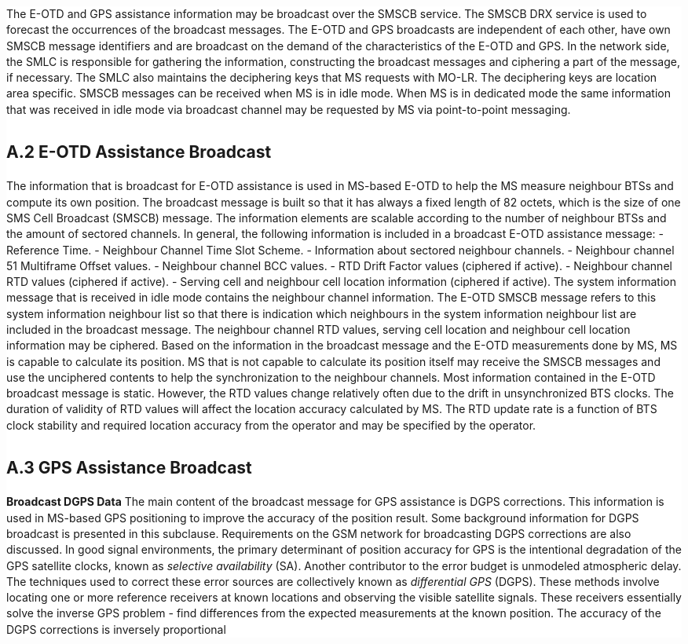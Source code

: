 The E-OTD and GPS assistance information may be broadcast over the SMSCB
service. The SMSCB DRX service is used to forecast the occurrences of the
broadcast messages. The E-OTD and GPS broadcasts are independent of each
other, have own SMSCB message identifiers and are broadcast on the demand of
the characteristics of the E-OTD and GPS. In the network side, the SMLC is
responsible for gathering the information, constructing the broadcast messages
and ciphering a part of the message, if necessary. The SMLC also maintains the
deciphering keys that MS requests with MO-LR. The deciphering keys are
location area specific.
SMSCB messages can be received when MS is in idle mode. When MS is in
dedicated mode the same information that was received in idle mode via
broadcast channel may be requested by MS via point-to-point messaging.
## A.2 E-OTD Assistance Broadcast
The information that is broadcast for E-OTD assistance is used in MS-based
E-OTD to help the MS measure neighbour BTSs and compute its own position. The
broadcast message is built so that it has always a fixed length of 82 octets,
which is the size of one SMS Cell Broadcast (SMSCB) message. The information
elements are scalable according to the number of neighbour BTSs and the amount
of sectored channels.
In general, the following information is included in a broadcast E-OTD
assistance message:
\- Reference Time.
\- Neighbour Channel Time Slot Scheme.
\- Information about sectored neighbour channels.
\- Neighbour channel 51 Multiframe Offset values.
\- Neighbour channel BCC values.
\- RTD Drift Factor values (ciphered if active).
\- Neighbour channel RTD values (ciphered if active).
\- Serving cell and neighbour cell location information (ciphered if active).
The system information message that is received in idle mode contains the
neighbour channel information. The E-OTD SMSCB message refers to this system
information neighbour list so that there is indication which neighbours in the
system information neighbour list are included in the broadcast message. The
neighbour channel RTD values, serving cell location and neighbour cell
location information may be ciphered.
Based on the information in the broadcast message and the E-OTD measurements
done by MS, MS is capable to calculate its position. MS that is not capable to
calculate its position itself may receive the SMSCB messages and use the
unciphered contents to help the synchronization to the neighbour channels.
Most information contained in the E-OTD broadcast message is static. However,
the RTD values change relatively often due to the drift in unsynchronized BTS
clocks. The duration of validity of RTD values will affect the location
accuracy calculated by MS. The RTD update rate is a function of BTS clock
stability and required location accuracy from the operator and may be
specified by the operator.
## A.3 GPS Assistance Broadcast
**Broadcast DGPS Data**
The main content of the broadcast message for GPS assistance is DGPS
corrections. This information is used in MS-based GPS positioning to improve
the accuracy of the position result. Some background information for DGPS
broadcast is presented in this subclause. Requirements on the GSM network for
broadcasting DGPS corrections are also discussed.
In good signal environments, the primary determinant of position accuracy for
GPS is the intentional degradation of the GPS satellite clocks, known as
_selective availability_ (SA). Another contributor to the error budget is
unmodeled atmospheric delay. The techniques used to correct these error
sources are collectively known as _differential GPS_ (DGPS). These methods
involve locating one or more reference receivers at known locations and
observing the visible satellite signals. These receivers essentially solve the
inverse GPS problem - find differences from the expected measurements at the
known position. The accuracy of the DGPS corrections is inversely proportional
